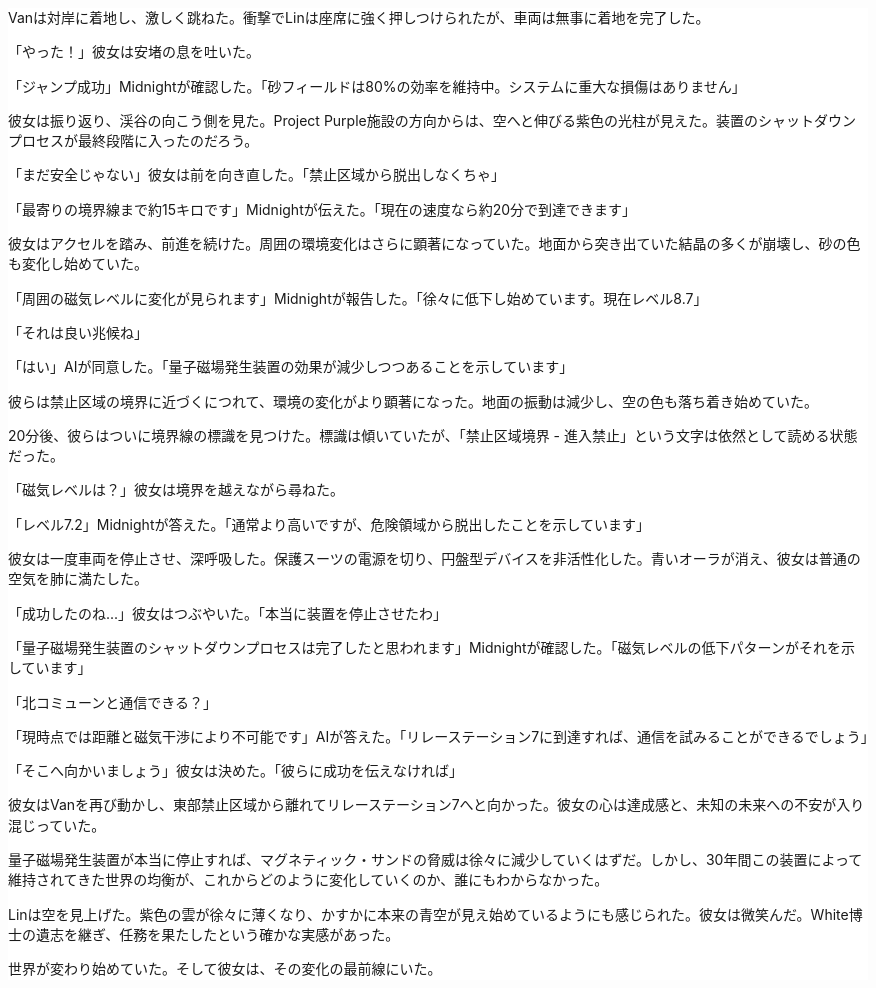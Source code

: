 Vanは対岸に着地し、激しく跳ねた。衝撃でLinは座席に強く押しつけられたが、車両は無事に着地を完了した。

「やった！」彼女は安堵の息を吐いた。

「ジャンプ成功」Midnightが確認した。「砂フィールドは80%の効率を維持中。システムに重大な損傷はありません」

彼女は振り返り、渓谷の向こう側を見た。Project Purple施設の方向からは、空へと伸びる紫色の光柱が見えた。装置のシャットダウンプロセスが最終段階に入ったのだろう。

「まだ安全じゃない」彼女は前を向き直した。「禁止区域から脱出しなくちゃ」

「最寄りの境界線まで約15キロです」Midnightが伝えた。「現在の速度なら約20分で到達できます」

彼女はアクセルを踏み、前進を続けた。周囲の環境変化はさらに顕著になっていた。地面から突き出ていた結晶の多くが崩壊し、砂の色も変化し始めていた。

「周囲の磁気レベルに変化が見られます」Midnightが報告した。「徐々に低下し始めています。現在レベル8.7」

「それは良い兆候ね」

「はい」AIが同意した。「量子磁場発生装置の効果が減少しつつあることを示しています」

彼らは禁止区域の境界に近づくにつれて、環境の変化がより顕著になった。地面の振動は減少し、空の色も落ち着き始めていた。

20分後、彼らはついに境界線の標識を見つけた。標識は傾いていたが、「禁止区域境界 - 進入禁止」という文字は依然として読める状態だった。

「磁気レベルは？」彼女は境界を越えながら尋ねた。

「レベル7.2」Midnightが答えた。「通常より高いですが、危険領域から脱出したことを示しています」

彼女は一度車両を停止させ、深呼吸した。保護スーツの電源を切り、円盤型デバイスを非活性化した。青いオーラが消え、彼女は普通の空気を肺に満たした。

「成功したのね...」彼女はつぶやいた。「本当に装置を停止させたわ」

「量子磁場発生装置のシャットダウンプロセスは完了したと思われます」Midnightが確認した。「磁気レベルの低下パターンがそれを示しています」

「北コミューンと通信できる？」

「現時点では距離と磁気干渉により不可能です」AIが答えた。「リレーステーション7に到達すれば、通信を試みることができるでしょう」

「そこへ向かいましょう」彼女は決めた。「彼らに成功を伝えなければ」

彼女はVanを再び動かし、東部禁止区域から離れてリレーステーション7へと向かった。彼女の心は達成感と、未知の未来への不安が入り混じっていた。

量子磁場発生装置が本当に停止すれば、マグネティック・サンドの脅威は徐々に減少していくはずだ。しかし、30年間この装置によって維持されてきた世界の均衡が、これからどのように変化していくのか、誰にもわからなかった。

Linは空を見上げた。紫色の雲が徐々に薄くなり、かすかに本来の青空が見え始めているようにも感じられた。彼女は微笑んだ。White博士の遺志を継ぎ、任務を果たしたという確かな実感があった。

世界が変わり始めていた。そして彼女は、その変化の最前線にいた。